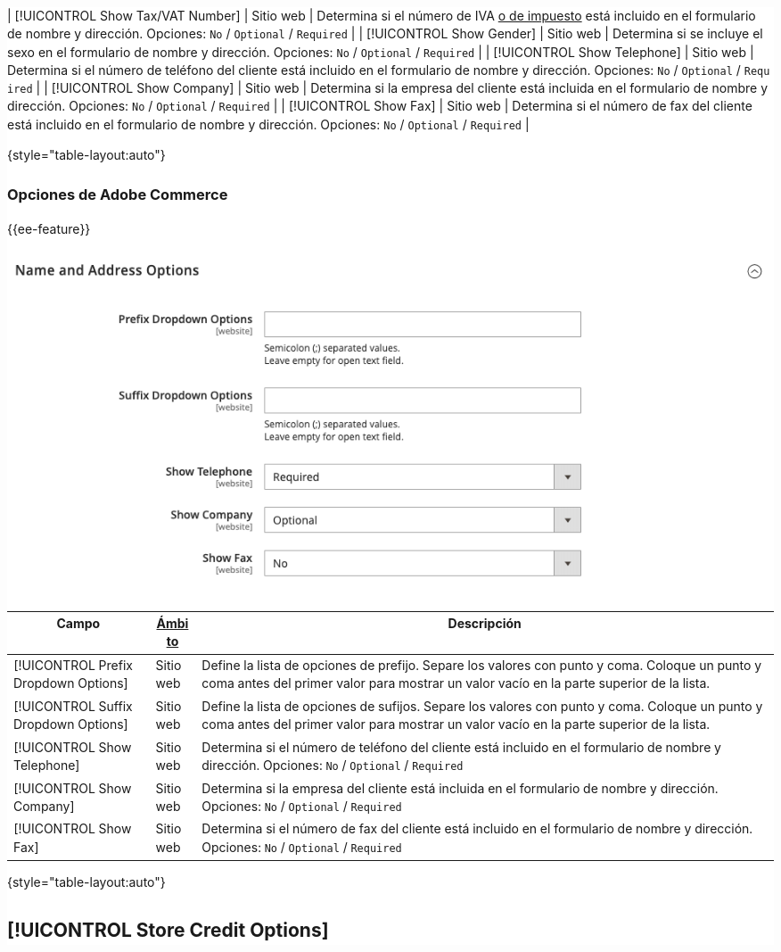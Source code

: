 | [!UICONTROL Show Tax/VAT Number] | Sitio web | Determina si el número de IVA [o de impuesto](../../stores-purchase/vat.md) está incluido en el formulario de nombre y dirección. Opciones: `No` / `Optional` / `Required` |
| [!UICONTROL Show Gender] | Sitio web | Determina si se incluye el sexo en el formulario de nombre y dirección. Opciones: `No` / `Optional` / `Required` |
| [!UICONTROL Show Telephone] | Sitio web | Determina si el número de teléfono del cliente está incluido en el formulario de nombre y dirección. Opciones: `No` / `Optional` / `Required` |
| [!UICONTROL Show Company] | Sitio web | Determina si la empresa del cliente está incluida en el formulario de nombre y dirección. Opciones: `No` / `Optional` / `Required` |
| [!UICONTROL Show Fax] | Sitio web | Determina si el número de fax del cliente está incluido en el formulario de nombre y dirección. Opciones: `No` / `Optional` / `Required` |

{style="table-layout:auto"}

### Opciones de Adobe Commerce

{{ee-feature}}

![Opciones de nombre y dirección - Commerce](./assets/customer-configuration-name-address-options-ee.png)



| Campo | [Ámbito](../../getting-started/websites-stores-views.md#scope-settings) | Descripción |
|--- |--- |--- |
| [!UICONTROL Prefix Dropdown Options] | Sitio web | Define la lista de opciones de prefijo. Separe los valores con punto y coma. Coloque un punto y coma antes del primer valor para mostrar un valor vacío en la parte superior de la lista. |
| [!UICONTROL Suffix Dropdown Options] | Sitio web | Define la lista de opciones de sufijos. Separe los valores con punto y coma. Coloque un punto y coma antes del primer valor para mostrar un valor vacío en la parte superior de la lista. |
| [!UICONTROL Show Telephone] | Sitio web | Determina si el número de teléfono del cliente está incluido en el formulario de nombre y dirección. Opciones: `No` / `Optional` / `Required` |
| [!UICONTROL Show Company] | Sitio web | Determina si la empresa del cliente está incluida en el formulario de nombre y dirección. Opciones: `No` / `Optional` / `Required` |
| [!UICONTROL Show Fax] | Sitio web | Determina si el número de fax del cliente está incluido en el formulario de nombre y dirección. Opciones: `No` / `Optional` / `Required` |

{style="table-layout:auto"}

## [!UICONTROL Store Credit Options]

